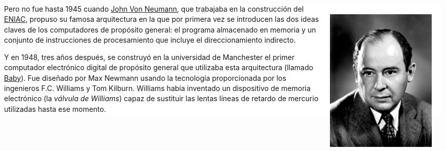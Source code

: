 <img src="imagenes/John_von_Neumann.gif" width="200px" align="right" style="margin:20px"/>

Pero no fue hasta 1945 cuando [John Von Neumann](https://en.wikipedia.org/wiki/John_von_Neumann), que trabajaba en la
construcción del [ENIAC](https://en.wikipedia.org/wiki/ENIAC), propuso su famosa arquitectura en la que por
primera vez se introducen las dos ideas claves de los computadores de
propósito general: el programa almacenado en memoria y un conjunto de
instrucciones de procesamiento que incluye el direccionamiento
indirecto.

Y en 1948, tres años después, se construyó en la universidad de
Manchester el primer computador electrónico digital de propósito
general que utilizaba esta arquitectura (llamado
[Baby](https://en.wikipedia.org/wiki/Manchester_Small-Scale_Experimental_Machine)). Fue
diseñado por Max Newmann usando la tecnología proporcionada por los
ingenieros F.C. Williams y Tom Kilburn. Williams había inventado un
dispositivo de memoria electrónico (la *válvula de Williams*) capaz de
sustituir las lentas líneas de retardo de mercurio utilizadas hasta
ese momento.
